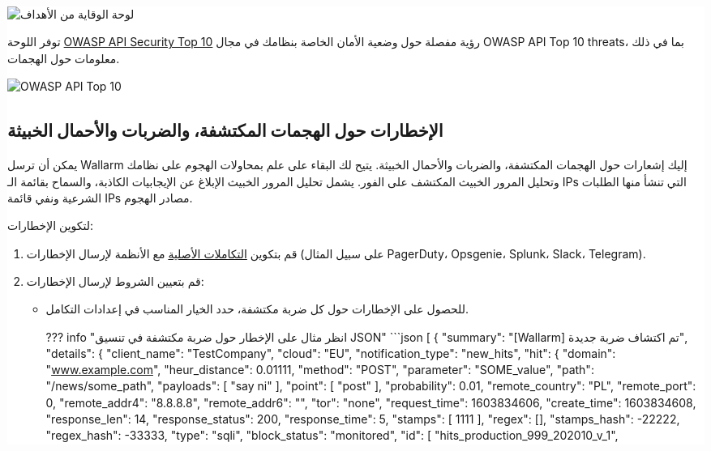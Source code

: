 ![لوحة الوقاية من الأهداف](../images/user-guides/dashboard/threat-prevention.png)

توفر اللوحة [OWASP API Security Top 10](../user-guides/dashboards/owasp-api-top-ten.md) رؤية مفصلة حول وضعية الأمان الخاصة بنظامك في مجال OWASP API Top 10 threats، بما في ذلك معلومات حول الهجمات.

![OWASP API Top 10](../images/user-guides/dashboard/owasp-api-top-ten-2023-dash.png)

## الإخطارات حول الهجمات المكتشفة، والضربات والأحمال الخبيثة

يمكن أن ترسل Wallarm إليك إشعارات حول الهجمات المكتشفة، والضربات والأحمال الخبيثة. يتيح لك البقاء على علم بمحاولات الهجوم على نظامك وتحليل المرور الخبيث المكتشف على الفور. يشمل تحليل المرور الخبيث الإبلاغ عن الإيجابيات الكاذبة، والسماح بقائمة الـ IPs التي تنشأ منها الطلبات الشرعية ونفي قائمة IPs مصادر الهجوم.

لتكوين الإخطارات:

1. قم بتكوين [التكاملات الأصلية](../user-guides/settings/integrations/integrations-intro.md) مع الأنظمة لإرسال الإخطارات (على سبيل المثال PagerDuty، Opsgenie، Splunk، Slack، Telegram).
2. قم بتعيين الشروط لإرسال الإخطارات:

   * للحصول على الإخطارات حول كل ضربة مكتشفة، حدد الخيار المناسب في إعدادات التكامل.
   
     ??? info "انظر مثال على الإخطار حول ضربة مكتشفة في تنسيق JSON"
         ```json
         [
             {
                 "summary": "[Wallarm] تم اكتشاف ضربة جديدة",
                 "details": {
                 "client_name": "TestCompany",
                 "cloud": "EU",
                 "notification_type": "new_hits",
                 "hit": {
                     "domain": "www.example.com",
                     "heur_distance": 0.01111,
                     "method": "POST",
                     "parameter": "SOME_value",
                     "path": "/news/some_path",
                     "payloads": [
                         "say ni"
                     ],
                     "point": [
                         "post"
                     ],
                     "probability": 0.01,
                     "remote_country": "PL",
                     "remote_port": 0,
                     "remote_addr4": "8.8.8.8",
                     "remote_addr6": "",
                     "tor": "none",
                     "request_time": 1603834606,
                     "create_time": 1603834608,
                     "response_len": 14,
                     "response_status": 200,
                     "response_time": 5,
                     "stamps": [
                         1111
                     ],
                     "regex": [],
                     "stamps_hash": -22222,
                     "regex_hash": -33333,
                     "type": "sqli",
                     "block_status": "monitored",
                     "id": [
                         "hits_production_999_202010_v_1",

[rule-creation-options]:    ../user-guides/events/analyze-attack.md#analyze-requests-in-an-attack
[request-processing]:       ../user-guides/rules/request-processing.md
